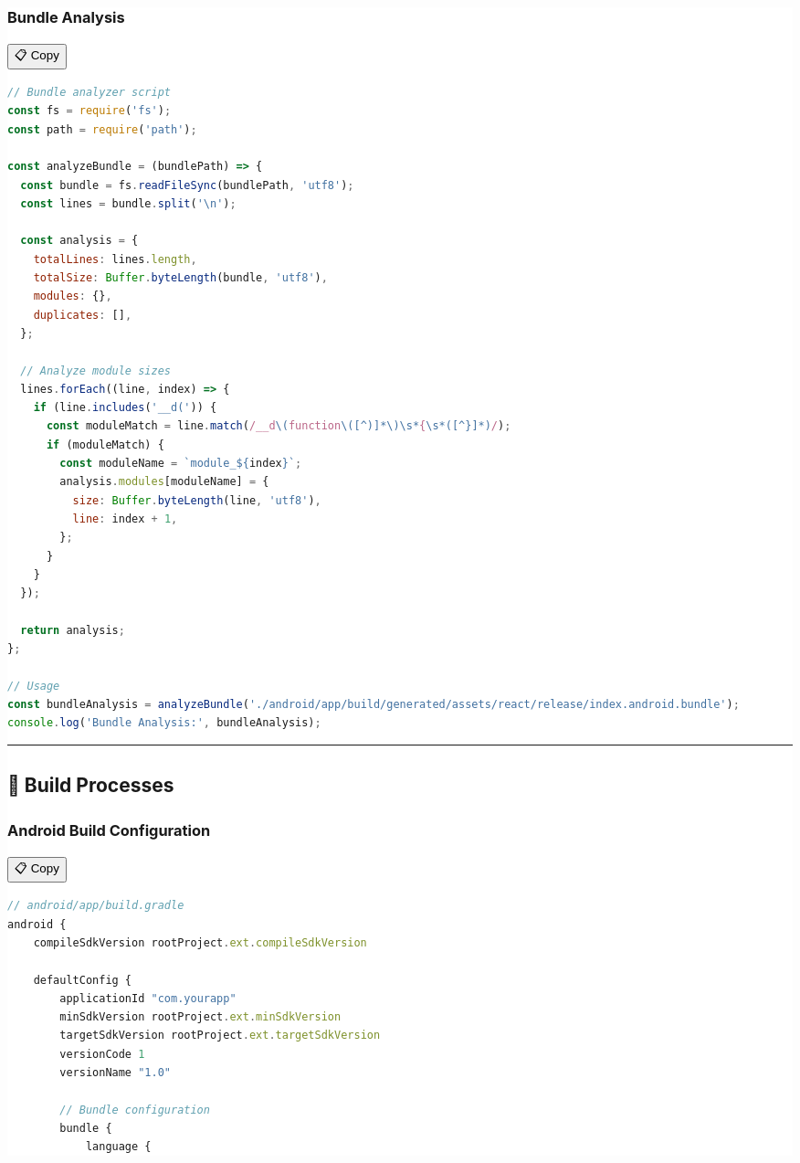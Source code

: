 ### **Bundle Analysis**

<button onclick="copyCode(this)" class="copy-btn">📋 Copy</button>
```javascript
// Bundle analyzer script
const fs = require('fs');
const path = require('path');

const analyzeBundle = (bundlePath) => {
  const bundle = fs.readFileSync(bundlePath, 'utf8');
  const lines = bundle.split('\n');
  
  const analysis = {
    totalLines: lines.length,
    totalSize: Buffer.byteLength(bundle, 'utf8'),
    modules: {},
    duplicates: [],
  };

  // Analyze module sizes
  lines.forEach((line, index) => {
    if (line.includes('__d(')) {
      const moduleMatch = line.match(/__d\(function\([^)]*\)\s*{\s*([^}]*)/);
      if (moduleMatch) {
        const moduleName = `module_${index}`;
        analysis.modules[moduleName] = {
          size: Buffer.byteLength(line, 'utf8'),
          line: index + 1,
        };
      }
    }
  });

  return analysis;
};

// Usage
const bundleAnalysis = analyzeBundle('./android/app/build/generated/assets/react/release/index.android.bundle');
console.log('Bundle Analysis:', bundleAnalysis);
```

---

## 🔨 **Build Processes**

### **Android Build Configuration**

<button onclick="copyCode(this)" class="copy-btn">📋 Copy</button>
```javascript
// android/app/build.gradle
android {
    compileSdkVersion rootProject.ext.compileSdkVersion

    defaultConfig {
        applicationId "com.yourapp"
        minSdkVersion rootProject.ext.minSdkVersion
        targetSdkVersion rootProject.ext.targetSdkVersion
        versionCode 1
        versionName "1.0"
        
        // Bundle configuration
        bundle {
            language {
```